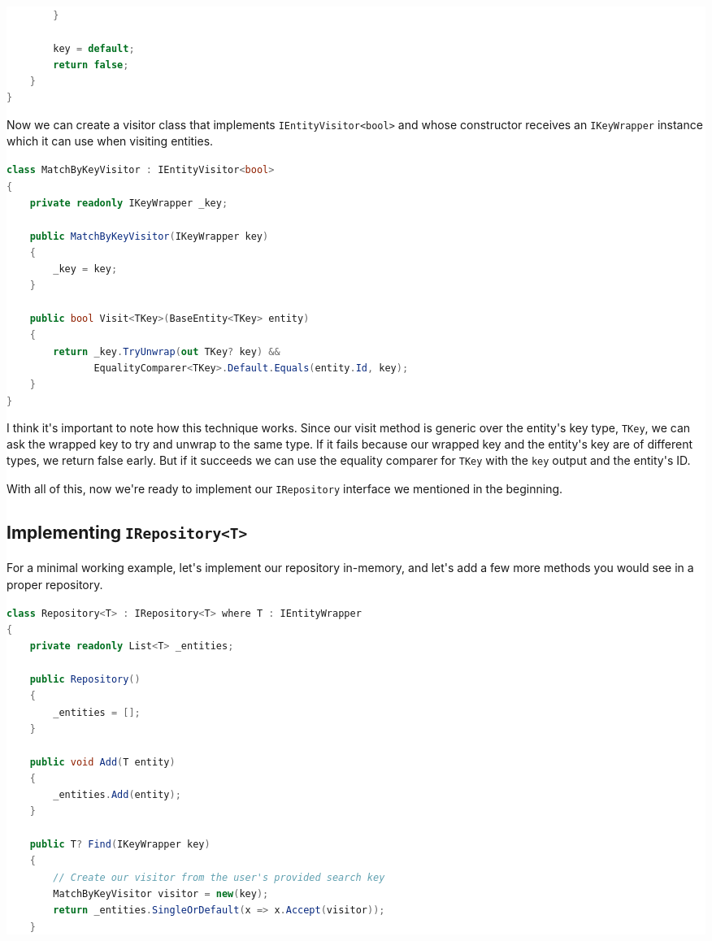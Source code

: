 ```csharp
        }

        key = default;
        return false;
    }
}
```

Now we can create a visitor class that implements `IEntityVisitor<bool>` and
whose constructor receives an `IKeyWrapper` instance which it can use when
visiting entities.

```csharp
class MatchByKeyVisitor : IEntityVisitor<bool>
{
    private readonly IKeyWrapper _key;

    public MatchByKeyVisitor(IKeyWrapper key)
    {
        _key = key;
    }

    public bool Visit<TKey>(BaseEntity<TKey> entity)
    {
        return _key.TryUnwrap(out TKey? key) &&
               EqualityComparer<TKey>.Default.Equals(entity.Id, key);
    }
}
```

I think it's important to note how this technique works. Since our visit method
is generic over the entity's key type, `TKey`, we can ask the wrapped key to
try and unwrap to the same type. If it fails because our wrapped key and the
entity's key are of different types, we return false early. But if it succeeds
we can use the equality comparer for `TKey` with the `key` output and the
entity's ID.

With all of this, now we're ready to implement our `IRepository` interface we
mentioned in the beginning.

## Implementing `IRepository<T>`

For a minimal working example, let's implement our repository in-memory, and
let's add a few more methods you would see in a proper repository.

```csharp
class Repository<T> : IRepository<T> where T : IEntityWrapper
{
    private readonly List<T> _entities;
    
    public Repository()
    {
        _entities = [];
    }

    public void Add(T entity)
    {
        _entities.Add(entity);
    }

    public T? Find(IKeyWrapper key)
    {
        // Create our visitor from the user's provided search key
        MatchByKeyVisitor visitor = new(key);
        return _entities.SingleOrDefault(x => x.Accept(visitor));
    }
```